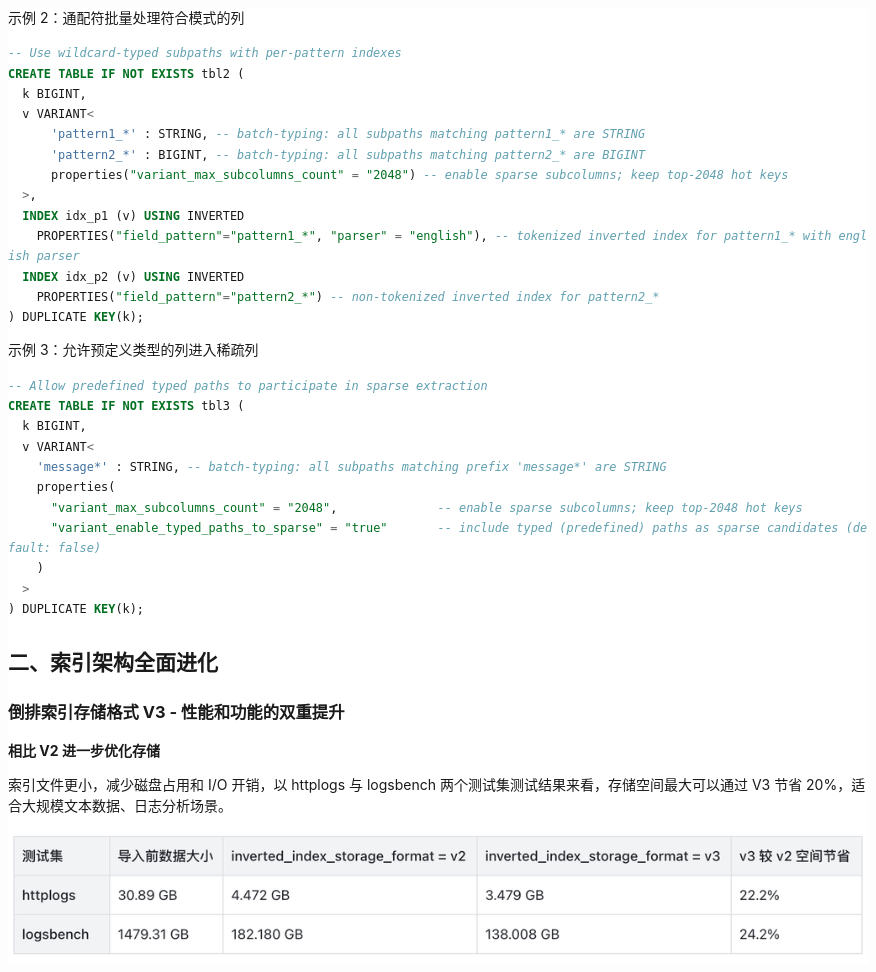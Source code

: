 示例 2：通配符批量处理符合模式的列

```SQL
-- Use wildcard-typed subpaths with per-pattern indexes
CREATE TABLE IF NOT EXISTS tbl2 (
  k BIGINT,
  v VARIANT<
      'pattern1_*' : STRING, -- batch-typing: all subpaths matching pattern1_* are STRING
      'pattern2_*' : BIGINT, -- batch-typing: all subpaths matching pattern2_* are BIGINT
      properties("variant_max_subcolumns_count" = "2048") -- enable sparse subcolumns; keep top-2048 hot keys
  >,
  INDEX idx_p1 (v) USING INVERTED
    PROPERTIES("field_pattern"="pattern1_*", "parser" = "english"), -- tokenized inverted index for pattern1_* with english parser
  INDEX idx_p2 (v) USING INVERTED
    PROPERTIES("field_pattern"="pattern2_*") -- non-tokenized inverted index for pattern2_*
) DUPLICATE KEY(k);
```

示例 3：允许预定义类型的列进入稀疏列

```SQL
-- Allow predefined typed paths to participate in sparse extraction
CREATE TABLE IF NOT EXISTS tbl3 (
  k BIGINT,
  v VARIANT<
    'message*' : STRING, -- batch-typing: all subpaths matching prefix 'message*' are STRING
    properties(
      "variant_max_subcolumns_count" = "2048",              -- enable sparse subcolumns; keep top-2048 hot keys
      "variant_enable_typed_paths_to_sparse" = "true"       -- include typed (predefined) paths as sparse candidates (default: false)
    )
  >
) DUPLICATE KEY(k);
```

## 二、索引架构全面进化

### 倒排索引存储格式 V3 - 性能和功能的双重提升

**相比 V2 进一步优化存储**

索引文件更小，减少磁盘占用和 I/O 开销，以 httplogs 与 logsbench 两个测试集测试结果来看，存储空间最大可以通过 V3 节省 20%，适合大规模文本数据、日志分析场景。

![倒排索引存储格式 V3 - 性能和功能的双重提升](/images/release-3.1/index-optimization-1.PNG)
